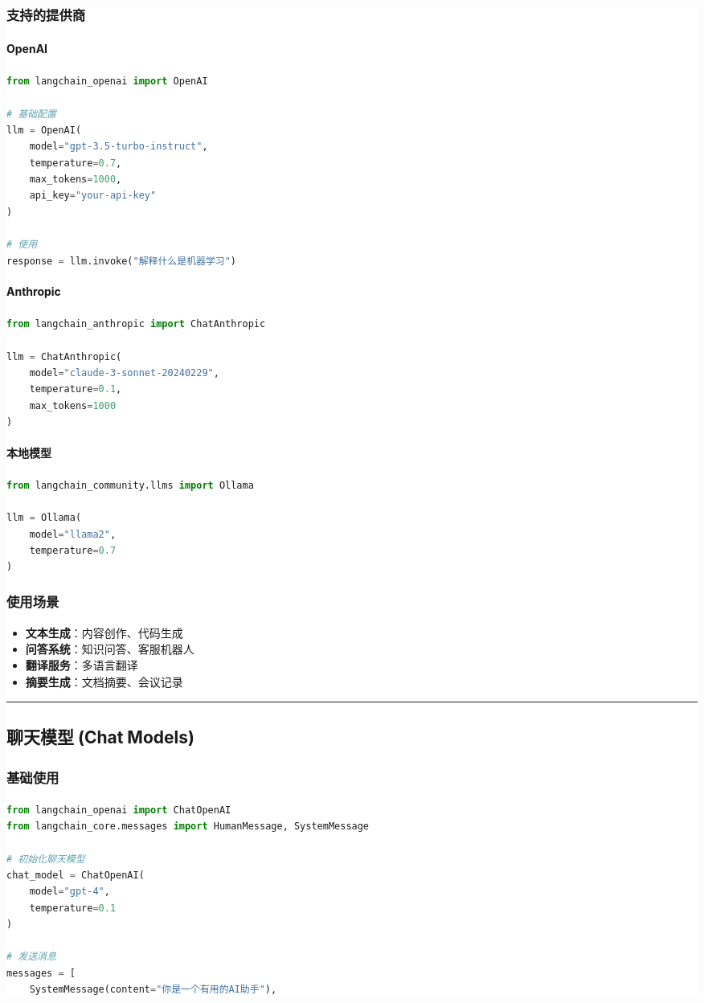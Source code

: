 ### 支持的提供商

#### OpenAI
```python
from langchain_openai import OpenAI

# 基础配置
llm = OpenAI(
    model="gpt-3.5-turbo-instruct",
    temperature=0.7,
    max_tokens=1000,
    api_key="your-api-key"
)

# 使用
response = llm.invoke("解释什么是机器学习")
```

#### Anthropic
```python
from langchain_anthropic import ChatAnthropic

llm = ChatAnthropic(
    model="claude-3-sonnet-20240229",
    temperature=0.1,
    max_tokens=1000
)
```

#### 本地模型
```python
from langchain_community.llms import Ollama

llm = Ollama(
    model="llama2",
    temperature=0.7
)
```

### 使用场景
- **文本生成**：内容创作、代码生成
- **问答系统**：知识问答、客服机器人
- **翻译服务**：多语言翻译
- **摘要生成**：文档摘要、会议记录

---

## 聊天模型 (Chat Models)

### 基础使用
```python
from langchain_openai import ChatOpenAI
from langchain_core.messages import HumanMessage, SystemMessage

# 初始化聊天模型
chat_model = ChatOpenAI(
    model="gpt-4",
    temperature=0.1
)

# 发送消息
messages = [
    SystemMessage(content="你是一个有用的AI助手"),
```